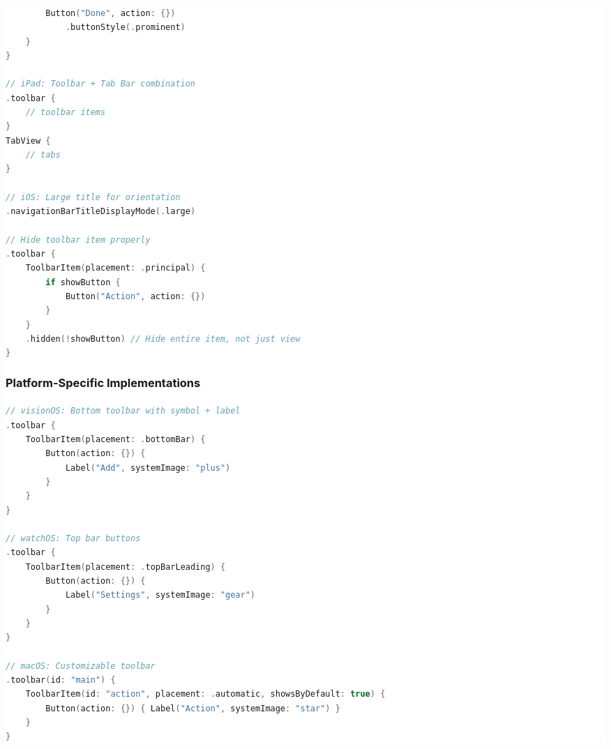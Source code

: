 ```swift
        Button("Done", action: {})
            .buttonStyle(.prominent)
    }
}

// iPad: Toolbar + Tab Bar combination
.toolbar {
    // toolbar items
}
TabView {
    // tabs
}

// iOS: Large title for orientation
.navigationBarTitleDisplayMode(.large)

// Hide toolbar item properly
.toolbar {
    ToolbarItem(placement: .principal) {
        if showButton {
            Button("Action", action: {})
        }
    }
    .hidden(!showButton) // Hide entire item, not just view
}
```

### Platform-Specific Implementations
```swift
// visionOS: Bottom toolbar with symbol + label
.toolbar {
    ToolbarItem(placement: .bottomBar) {
        Button(action: {}) {
            Label("Add", systemImage: "plus")
        }
    }
}

// watchOS: Top bar buttons
.toolbar {
    ToolbarItem(placement: .topBarLeading) {
        Button(action: {}) {
            Label("Settings", systemImage: "gear")
        }
    }
}

// macOS: Customizable toolbar
.toolbar(id: "main") {
    ToolbarItem(id: "action", placement: .automatic, showsByDefault: true) {
        Button(action: {}) { Label("Action", systemImage: "star") }
    }
}
```
